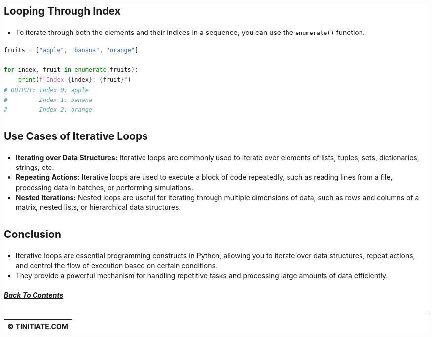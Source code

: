 ## Looping Through Index
* To iterate through both the elements and their indices in a sequence, you can use the `enumerate()` function.
```python
fruits = ["apple", "banana", "orange"]

for index, fruit in enumerate(fruits):
    print(f"Index {index}: {fruit}")
# OUTPUT: Index 0: apple
#         Index 1: banana
#         Index 2: orange
```

## Use Cases of Iterative Loops
* **Iterating over Data Structures:** Iterative loops are commonly used to iterate over elements of lists, tuples, sets, dictionaries, strings, etc.
* **Repeating Actions:** Iterative loops are used to execute a block of code repeatedly, such as reading lines from a file, processing data in batches, or performing simulations.
* **Nested Iterations:** Nested loops are useful for iterating through multiple dimensions of data, such as rows and columns of a matrix, nested lists, or hierarchical data structures.

## Conclusion
* Iterative loops are essential programming constructs in Python, allowing you to iterate over data structures, repeat actions, and control the flow of execution based on certain conditions.
* They provide a powerful mechanism for handling repetitive tasks and processing large amounts of data efficiently.

##### [Back To Contents](../../README.md)
***
| &copy; TINITIATE.COM |
|----------------------|
